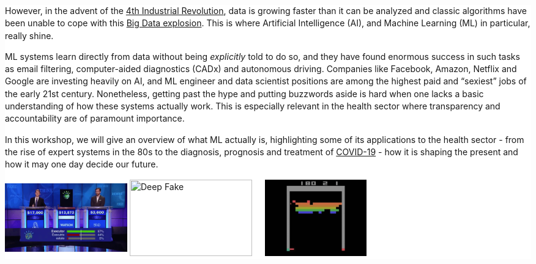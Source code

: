However, in the advent of the [4th Industrial Revolution](https://www.salesforce.com/blog/2018/12/what-is-the-fourth-industrial-revolution-4IR.html), data is growing faster than it can be analyzed and classic algorithms have been unable to cope with this [Big Data explosion](https://www.internetlivestats.com/). This is where Artificial Intelligence (AI), and Machine Learning (ML) in particular, really shine. 

ML systems learn directly from data without being *explicitly* told to do so, and they have found enormous success in such tasks as email filtering, computer-aided diagnostics (CADx) and autonomous driving. Companies like Facebook, Amazon, Netflix and Google are investing heavily on AI, and ML engineer and data scientist positions are among the highest paid and “sexiest” jobs of the early 21st century. Nonetheless, getting past the hype and putting buzzwords aside is hard when one lacks a basic understanding of how these systems actually work. This is especially relevant in the health sector where transparency and accountability are of paramount importance.

In this workshop, we will give an overview of what ML actually is, highlighting some of its applications to the health sector - from the rise of expert systems in the 80s to the diagnosis, prognosis and treatment of [COVID-19](https://www.worldometers.info/coronavirus/) - how it is shaping the present and how it may one day decide our future.

<div class="row">
  <div class="column">
    <img src="images/gifs/watson_on_jeopardy.gif" title="Watson on Jeopardy" width="200" height="125">
    <img src="images/gifs/deep_fake.gif" title="Deep Fake" width="200" height="125">
    <img src="images/gifs/atari_deepmind.gif" title="DeepMind and Atari 2600" width="200" height="125">